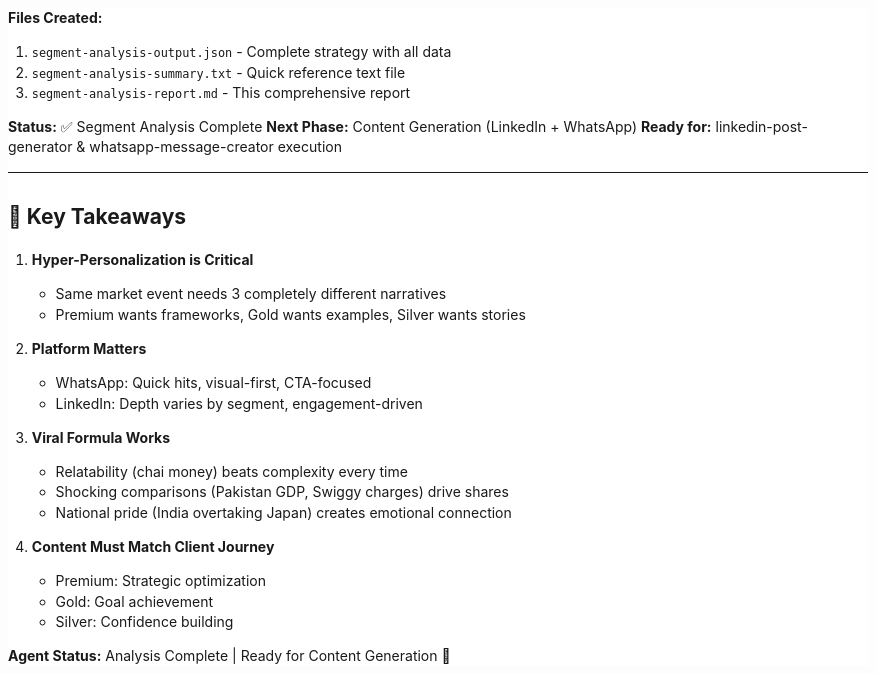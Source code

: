 **Files Created:**
1. `segment-analysis-output.json` - Complete strategy with all data
2. `segment-analysis-summary.txt` - Quick reference text file
3. `segment-analysis-report.md` - This comprehensive report

**Status:** ✅ Segment Analysis Complete
**Next Phase:** Content Generation (LinkedIn + WhatsApp)
**Ready for:** linkedin-post-generator & whatsapp-message-creator execution

---

## 🎯 Key Takeaways

1. **Hyper-Personalization is Critical**
   - Same market event needs 3 completely different narratives
   - Premium wants frameworks, Gold wants examples, Silver wants stories

2. **Platform Matters**
   - WhatsApp: Quick hits, visual-first, CTA-focused
   - LinkedIn: Depth varies by segment, engagement-driven

3. **Viral Formula Works**
   - Relatability (chai money) beats complexity every time
   - Shocking comparisons (Pakistan GDP, Swiggy charges) drive shares
   - National pride (India overtaking Japan) creates emotional connection

4. **Content Must Match Client Journey**
   - Premium: Strategic optimization
   - Gold: Goal achievement
   - Silver: Confidence building

**Agent Status:** Analysis Complete | Ready for Content Generation 🚀

